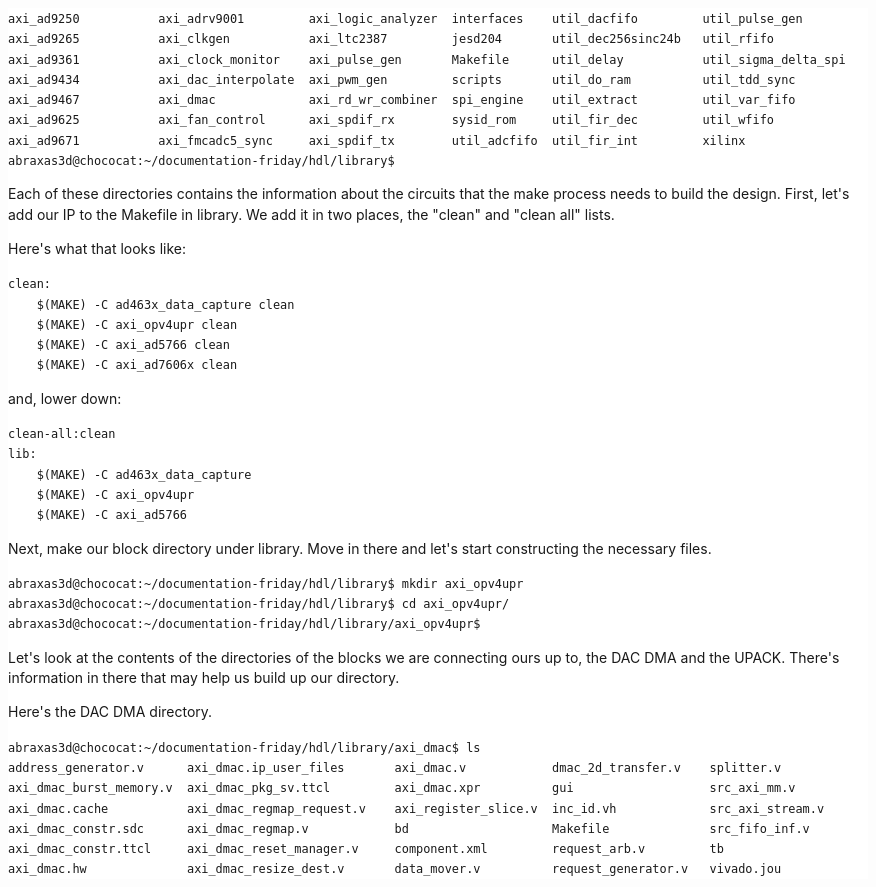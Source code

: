 ```
axi_ad9250           axi_adrv9001         axi_logic_analyzer  interfaces    util_dacfifo         util_pulse_gen
axi_ad9265           axi_clkgen           axi_ltc2387         jesd204       util_dec256sinc24b   util_rfifo
axi_ad9361           axi_clock_monitor    axi_pulse_gen       Makefile      util_delay           util_sigma_delta_spi
axi_ad9434           axi_dac_interpolate  axi_pwm_gen         scripts       util_do_ram          util_tdd_sync
axi_ad9467           axi_dmac             axi_rd_wr_combiner  spi_engine    util_extract         util_var_fifo
axi_ad9625           axi_fan_control      axi_spdif_rx        sysid_rom     util_fir_dec         util_wfifo
axi_ad9671           axi_fmcadc5_sync     axi_spdif_tx        util_adcfifo  util_fir_int         xilinx
abraxas3d@chococat:~/documentation-friday/hdl/library$ 
```

Each of these directories contains the information about the circuits that the make process needs to build the design. First, let's add our IP to the Makefile in library. We add it in two places, the "clean" and "clean all" lists. 

Here's what that looks like:

```
clean:
	$(MAKE) -C ad463x_data_capture clean
	$(MAKE) -C axi_opv4upr clean
	$(MAKE) -C axi_ad5766 clean
	$(MAKE) -C axi_ad7606x clean
```
and, lower down:
```
clean-all:clean
lib:
	$(MAKE) -C ad463x_data_capture
	$(MAKE) -C axi_opv4upr
	$(MAKE) -C axi_ad5766
```

Next, make our block directory under library. Move in there and let's start constructing the necessary files. 

```
abraxas3d@chococat:~/documentation-friday/hdl/library$ mkdir axi_opv4upr
abraxas3d@chococat:~/documentation-friday/hdl/library$ cd axi_opv4upr/
abraxas3d@chococat:~/documentation-friday/hdl/library/axi_opv4upr$ 
```

Let's look at the contents of the directories of the blocks we are connecting ours up to, the DAC DMA and the UPACK. There's information in there that may help us build up our directory.

Here's the DAC DMA directory. 

```
abraxas3d@chococat:~/documentation-friday/hdl/library/axi_dmac$ ls
address_generator.v      axi_dmac.ip_user_files       axi_dmac.v            dmac_2d_transfer.v    splitter.v
axi_dmac_burst_memory.v  axi_dmac_pkg_sv.ttcl         axi_dmac.xpr          gui                   src_axi_mm.v
axi_dmac.cache           axi_dmac_regmap_request.v    axi_register_slice.v  inc_id.vh             src_axi_stream.v
axi_dmac_constr.sdc      axi_dmac_regmap.v            bd                    Makefile              src_fifo_inf.v
axi_dmac_constr.ttcl     axi_dmac_reset_manager.v     component.xml         request_arb.v         tb
axi_dmac.hw              axi_dmac_resize_dest.v       data_mover.v          request_generator.v   vivado.jou
```